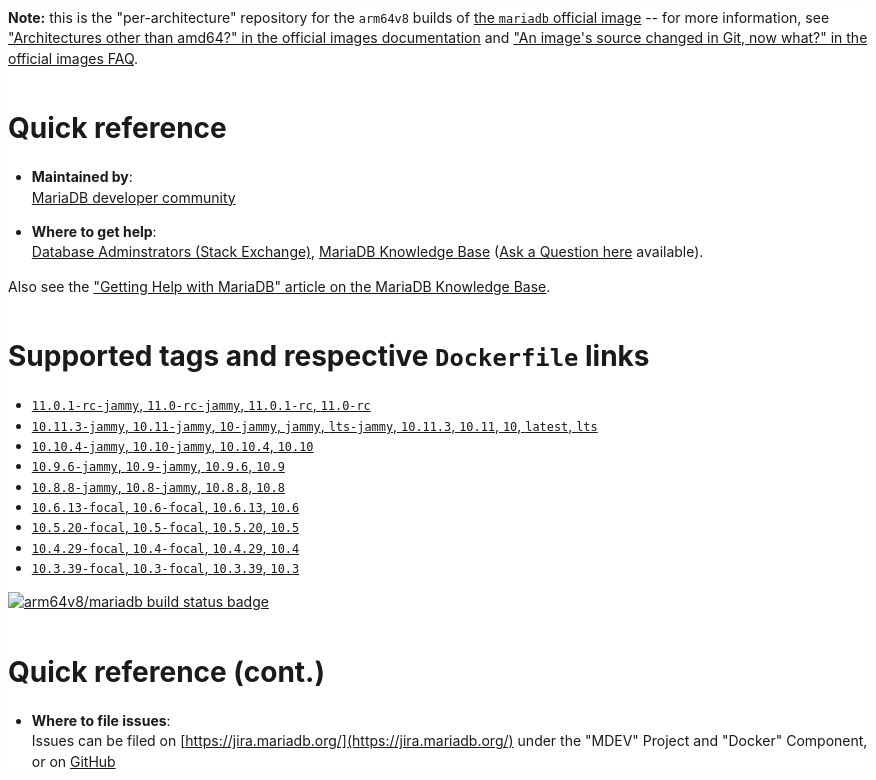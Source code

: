 

**Note:** this is the "per-architecture" repository for the `arm64v8` builds of [the `mariadb` official image](https://hub.docker.com/_/mariadb) -- for more information, see ["Architectures other than amd64?" in the official images documentation](https://github.com/docker-library/official-images#architectures-other-than-amd64) and ["An image's source changed in Git, now what?" in the official images FAQ](https://github.com/docker-library/faq#an-images-source-changed-in-git-now-what).

# Quick reference

-	**Maintained by**:  
	[MariaDB developer community](https://github.com/MariaDB/mariadb-docker)

-	**Where to get help**:  
	[Database Adminstrators (Stack Exchange)](https://dba.stackexchange.com/questions/tagged/docker+mariadb), [MariaDB Knowledge Base](https://mariadb.com/kb/en/docker-and-mariadb/) ([Ask a Question here](https://mariadb.com/kb/en/docker-and-mariadb/ask) available).

Also see the ["Getting Help with MariaDB" article on the MariaDB Knowledge Base](https://mariadb.com/kb/en/getting-help-with-mariadb/).

# Supported tags and respective `Dockerfile` links

-	[`11.0.1-rc-jammy`, `11.0-rc-jammy`, `11.0.1-rc`, `11.0-rc`](https://github.com/MariaDB/mariadb-docker/blob/b1f92f6f41036992f932f339ba6074ab43809368/11.0/Dockerfile)
-	[`10.11.3-jammy`, `10.11-jammy`, `10-jammy`, `jammy`, `lts-jammy`, `10.11.3`, `10.11`, `10`, `latest`, `lts`](https://github.com/MariaDB/mariadb-docker/blob/b1f92f6f41036992f932f339ba6074ab43809368/10.11/Dockerfile)
-	[`10.10.4-jammy`, `10.10-jammy`, `10.10.4`, `10.10`](https://github.com/MariaDB/mariadb-docker/blob/b1f92f6f41036992f932f339ba6074ab43809368/10.10/Dockerfile)
-	[`10.9.6-jammy`, `10.9-jammy`, `10.9.6`, `10.9`](https://github.com/MariaDB/mariadb-docker/blob/b1f92f6f41036992f932f339ba6074ab43809368/10.9/Dockerfile)
-	[`10.8.8-jammy`, `10.8-jammy`, `10.8.8`, `10.8`](https://github.com/MariaDB/mariadb-docker/blob/b1f92f6f41036992f932f339ba6074ab43809368/10.8/Dockerfile)
-	[`10.6.13-focal`, `10.6-focal`, `10.6.13`, `10.6`](https://github.com/MariaDB/mariadb-docker/blob/b1f92f6f41036992f932f339ba6074ab43809368/10.6/Dockerfile)
-	[`10.5.20-focal`, `10.5-focal`, `10.5.20`, `10.5`](https://github.com/MariaDB/mariadb-docker/blob/b1f92f6f41036992f932f339ba6074ab43809368/10.5/Dockerfile)
-	[`10.4.29-focal`, `10.4-focal`, `10.4.29`, `10.4`](https://github.com/MariaDB/mariadb-docker/blob/b1f92f6f41036992f932f339ba6074ab43809368/10.4/Dockerfile)
-	[`10.3.39-focal`, `10.3-focal`, `10.3.39`, `10.3`](https://github.com/MariaDB/mariadb-docker/blob/b1f92f6f41036992f932f339ba6074ab43809368/10.3/Dockerfile)

[![arm64v8/mariadb build status badge](https://img.shields.io/jenkins/s/https/doi-janky.infosiftr.net/job/multiarch/job/arm64v8/job/mariadb.svg?label=arm64v8/mariadb%20%20build%20job)](https://doi-janky.infosiftr.net/job/multiarch/job/arm64v8/job/mariadb/)

# Quick reference (cont.)

-	**Where to file issues**:  
	Issues can be filed on [https://jira.mariadb.org/](https://jira.mariadb.org/) under the "MDEV" Project and "Docker" Component, or on [GitHub](https://github.com/MariaDB/mariadb-docker/issues)
